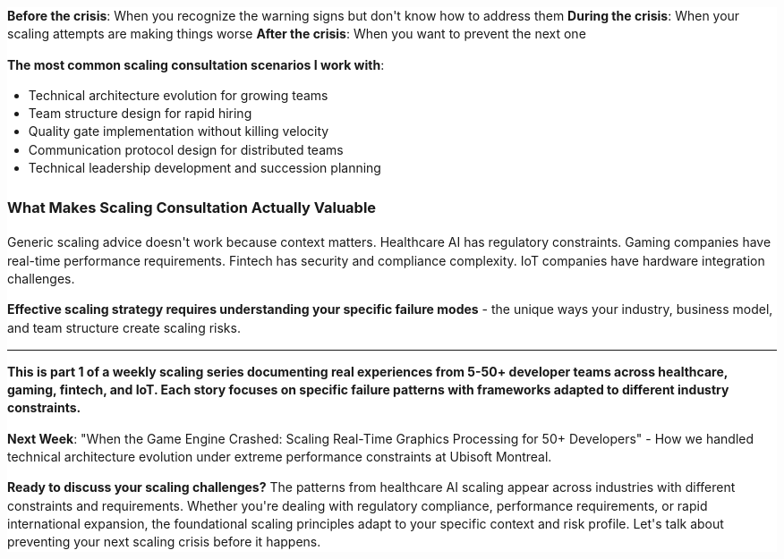 **Before the crisis**: When you recognize the warning signs but don't know how to address them
**During the crisis**: When your scaling attempts are making things worse
**After the crisis**: When you want to prevent the next one

**The most common scaling consultation scenarios I work with**:
- Technical architecture evolution for growing teams
- Team structure design for rapid hiring
- Quality gate implementation without killing velocity
- Communication protocol design for distributed teams
- Technical leadership development and succession planning

### What Makes Scaling Consultation Actually Valuable

Generic scaling advice doesn't work because context matters. Healthcare AI has regulatory constraints. Gaming companies have real-time performance requirements. Fintech has security and compliance complexity. IoT companies have hardware integration challenges.

**Effective scaling strategy requires understanding your specific failure modes** - the unique ways your industry, business model, and team structure create scaling risks.

---

**This is part 1 of a weekly scaling series documenting real experiences from 5-50+ developer teams across healthcare, gaming, fintech, and IoT. Each story focuses on specific failure patterns with frameworks adapted to different industry constraints.**

**Next Week**: "When the Game Engine Crashed: Scaling Real-Time Graphics Processing for 50+ Developers" - How we handled technical architecture evolution under extreme performance constraints at Ubisoft Montreal.

**Ready to discuss your scaling challenges?** The patterns from healthcare AI scaling appear across industries with different constraints and requirements. Whether you're dealing with regulatory compliance, performance requirements, or rapid international expansion, the foundational scaling principles adapt to your specific context and risk profile. Let's talk about preventing your next scaling crisis before it happens.